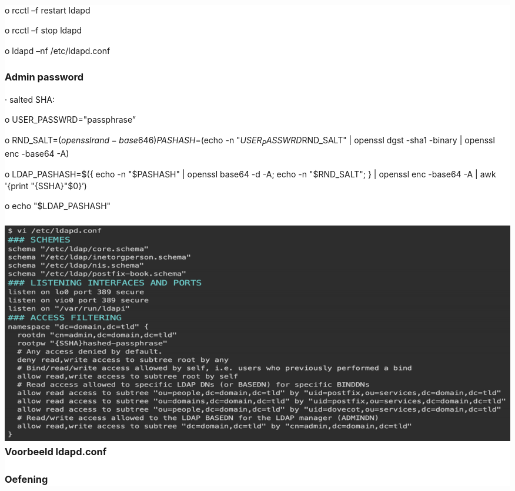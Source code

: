 o  rcctl –f restart ldapd 

o  rcctl –f stop ldapd 

o  ldapd –nf /etc/ldapd.conf



 

### Admin password

·   salted SHA: 

o  USER_PASSWRD="passphrase” 

o  RND_SALT=$(openssl rand -base64 6) PASHASH=$(echo -n "$USER_PASSWRD$RND_SALT" | openssl dgst -sha1 -binary | openssl enc -base64 -A) 

o  LDAP_PASHASH=$({ echo -n "$PASHASH" | openssl base64 -d -A; echo -n "$RND_SALT"; } | openssl enc -base64 -A | awk '{print "{SSHA}"$0}’)

o  echo "$LDAP_PASHASH"

 

### ![A screenshot of a cell phone  Description automatically generated](img/clip_image027.png)Voorbeeld ldapd.conf

 

 

### Oefening
